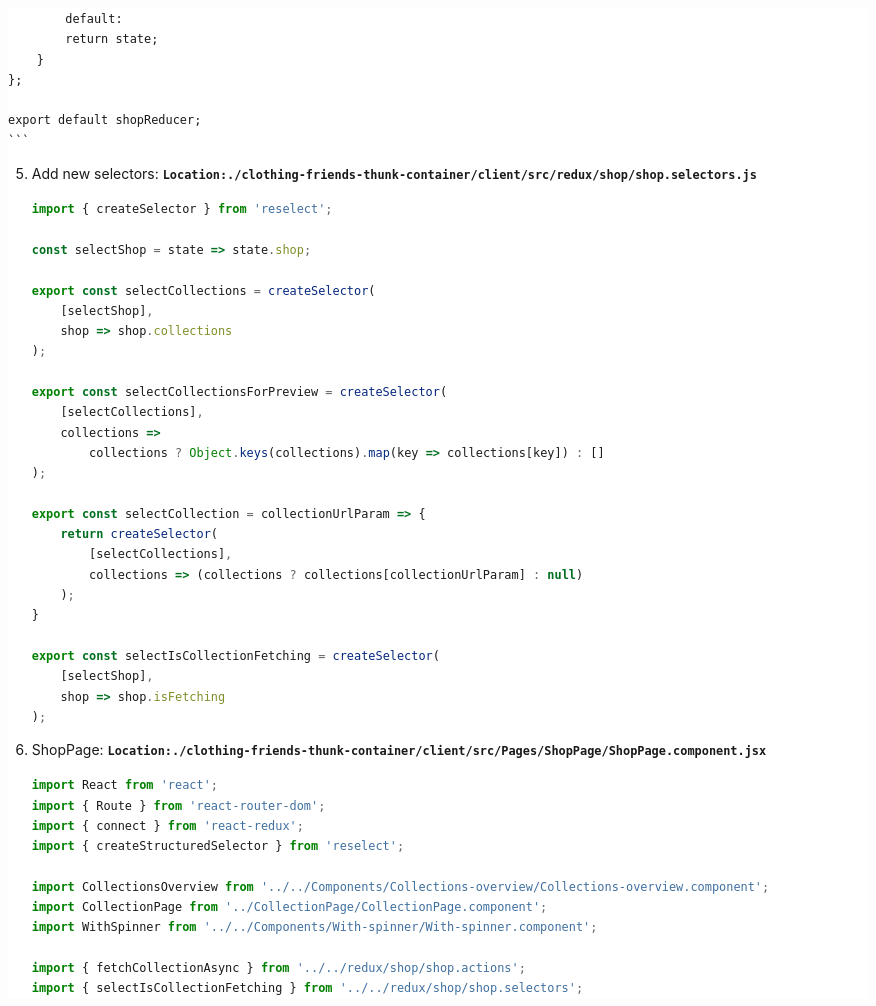             default:
            return state;
        }
    };

    export default shopReducer;
    ```

5. Add new selectors:
    __`Location:./clothing-friends-thunk-container/client/src/redux/shop/shop.selectors.js`__

    ```js
    import { createSelector } from 'reselect';

    const selectShop = state => state.shop;

    export const selectCollections = createSelector(
        [selectShop],
        shop => shop.collections
    );

    export const selectCollectionsForPreview = createSelector(
        [selectCollections],
        collections =>
            collections ? Object.keys(collections).map(key => collections[key]) : []
    );

    export const selectCollection = collectionUrlParam => {
        return createSelector(
            [selectCollections],
            collections => (collections ? collections[collectionUrlParam] : null)
        );
    }

    export const selectIsCollectionFetching = createSelector(
        [selectShop],
        shop => shop.isFetching
    );
    ```

6. ShopPage:
    __`Location:./clothing-friends-thunk-container/client/src/Pages/ShopPage/ShopPage.component.jsx`__

    ```jsx
    import React from 'react';
    import { Route } from 'react-router-dom';
    import { connect } from 'react-redux';
    import { createStructuredSelector } from 'reselect';

    import CollectionsOverview from '../../Components/Collections-overview/Collections-overview.component';
    import CollectionPage from '../CollectionPage/CollectionPage.component';
    import WithSpinner from '../../Components/With-spinner/With-spinner.component';

    import { fetchCollectionAsync } from '../../redux/shop/shop.actions';
    import { selectIsCollectionFetching } from '../../redux/shop/shop.selectors';
